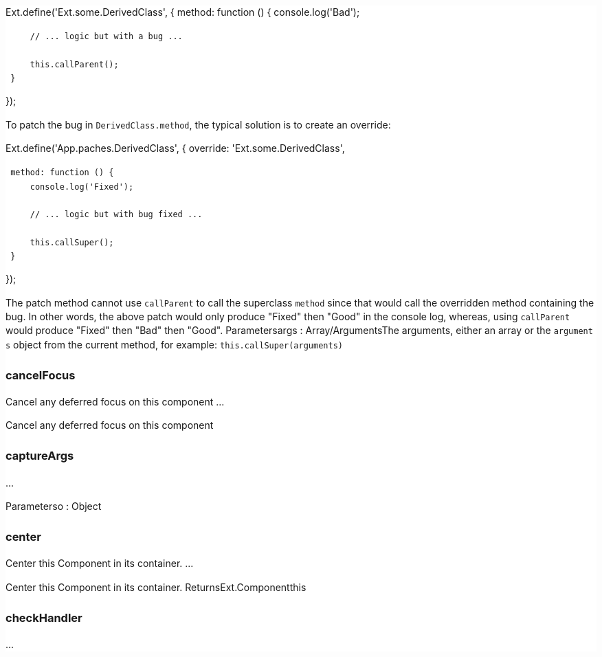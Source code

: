  Ext.define('Ext.some.DerivedClass', {
     method: function () {
         console.log('Bad');

         // ... logic but with a bug ...

         this.callParent();
     }
 });


To patch the bug in `DerivedClass.method`, the typical solution is to create an
override:

 Ext.define('App.paches.DerivedClass', {
     override: 'Ext.some.DerivedClass',

     method: function () {
         console.log('Fixed');

         // ... logic but with bug fixed ...

         this.callSuper();
     }
 });


The patch method cannot use `callParent` to call the superclass `method` since
that would call the overridden method containing the bug. In other words, the
above patch would only produce "Fixed" then "Good" in the console log, whereas,
using `callParent` would produce "Fixed" then "Bad" then "Good".
Parametersargs : Array/ArgumentsThe arguments, either an array or the `arguments` object
from the current method, for example: `this.callSuper(arguments)`


### cancelFocus

Cancel any deferred focus on this component ...

Cancel any deferred focus on this component


### captureArgs

...

Parameterso : Object


### center

Center this Component in its container. ...

Center this Component in its container.
ReturnsExt.Componentthis


### checkHandler

...
